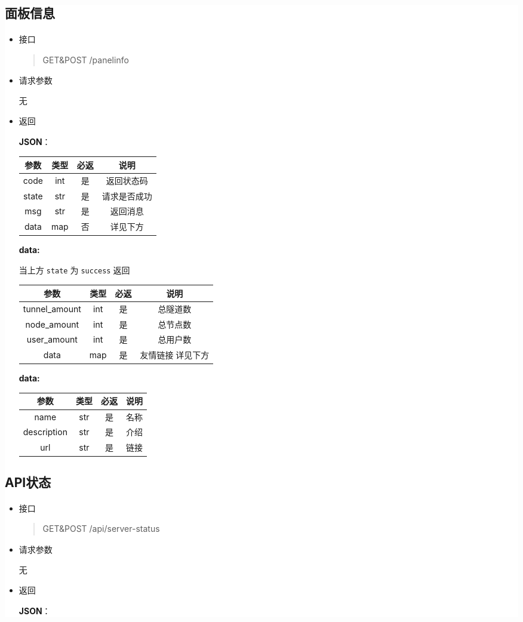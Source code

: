 ## 面板信息
- 接口
    > GET&POST /panelinfo
- 请求参数

    无

- 返回

   **JSON**：

    |  参数   | 类型  | 必返 |   说明   |
    |:-----:|:---:|:--:|:------:|
    | code  | int | 是  | 返回状态码  |
    | state | str | 是  | 请求是否成功 |
    |  msg  | str | 是  |  返回消息  |
    | data  | map | 否  |  详见下方  |

    **data:**

    当上方 `state` 为 `success` 返回

    |      参数       | 类型  | 必返 |    说明     |
    |:-------------:|:---:|:--:|:---------:|
    | tunnel_amount | int | 是  |   总隧道数    |
    |  node_amount  | int | 是  |   总节点数    |
    |  user_amount  | int | 是  |   总用户数    |
    |     data      | map | 是  | 友情链接 详见下方 |

    **data:**

    |     参数      | 类型  | 必返 | 说明 |
    |:-----------:|:---:|:--:|:--:|
    |    name     | str | 是  | 名称 |
    | description | str | 是  | 介绍 |
    |     url     | str | 是  | 链接 |

## API状态
- 接口
    > GET&POST /api/server-status
- 请求参数

    无

- 返回

   **JSON**：
